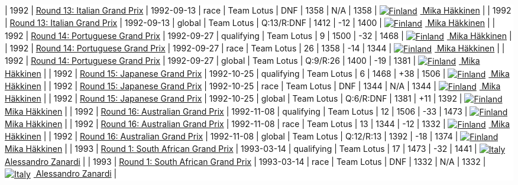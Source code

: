 | 1992 | [Round 13: Italian Grand Prix](../seasons/1992-season-report#round-13-italian-grand-prix) | 1992-09-13 | race | Team Lotus | DNF | 1358 | N/A | 1358 | [<img src="https://upload.wikimedia.org/wikipedia/commons/b/bc/Flag_of_Finland.svg" alt="Finland" width="20" height="auto" style="vertical-align: middle; margin-right: 5px;" onerror="this.outerHTML='🇫🇮'; this.style.marginRight='5px';"/> Mika Häkkinen](mika-hkkinen) |
| 1992 | [Round 13: Italian Grand Prix](../seasons/1992-season-report#round-13-italian-grand-prix) | 1992-09-13 | global | Team Lotus | Q:13/R:DNF | 1412 | -12 | 1400 | [<img src="https://upload.wikimedia.org/wikipedia/commons/b/bc/Flag_of_Finland.svg" alt="Finland" width="20" height="auto" style="vertical-align: middle; margin-right: 5px;" onerror="this.outerHTML='🇫🇮'; this.style.marginRight='5px';"/> Mika Häkkinen](mika-hkkinen) |
| 1992 | [Round 14: Portuguese Grand Prix](../seasons/1992-season-report#round-14-portuguese-grand-prix) | 1992-09-27 | qualifying | Team Lotus | 9 | 1500 | -32 | 1468 | [<img src="https://upload.wikimedia.org/wikipedia/commons/b/bc/Flag_of_Finland.svg" alt="Finland" width="20" height="auto" style="vertical-align: middle; margin-right: 5px;" onerror="this.outerHTML='🇫🇮'; this.style.marginRight='5px';"/> Mika Häkkinen](mika-hkkinen) |
| 1992 | [Round 14: Portuguese Grand Prix](../seasons/1992-season-report#round-14-portuguese-grand-prix) | 1992-09-27 | race | Team Lotus | 26 | 1358 | -14 | 1344 | [<img src="https://upload.wikimedia.org/wikipedia/commons/b/bc/Flag_of_Finland.svg" alt="Finland" width="20" height="auto" style="vertical-align: middle; margin-right: 5px;" onerror="this.outerHTML='🇫🇮'; this.style.marginRight='5px';"/> Mika Häkkinen](mika-hkkinen) |
| 1992 | [Round 14: Portuguese Grand Prix](../seasons/1992-season-report#round-14-portuguese-grand-prix) | 1992-09-27 | global | Team Lotus | Q:9/R:26 | 1400 | -19 | 1381 | [<img src="https://upload.wikimedia.org/wikipedia/commons/b/bc/Flag_of_Finland.svg" alt="Finland" width="20" height="auto" style="vertical-align: middle; margin-right: 5px;" onerror="this.outerHTML='🇫🇮'; this.style.marginRight='5px';"/> Mika Häkkinen](mika-hkkinen) |
| 1992 | [Round 15: Japanese Grand Prix](../seasons/1992-season-report#round-15-japanese-grand-prix) | 1992-10-25 | qualifying | Team Lotus | 6 | 1468 | +38 | 1506 | [<img src="https://upload.wikimedia.org/wikipedia/commons/b/bc/Flag_of_Finland.svg" alt="Finland" width="20" height="auto" style="vertical-align: middle; margin-right: 5px;" onerror="this.outerHTML='🇫🇮'; this.style.marginRight='5px';"/> Mika Häkkinen](mika-hkkinen) |
| 1992 | [Round 15: Japanese Grand Prix](../seasons/1992-season-report#round-15-japanese-grand-prix) | 1992-10-25 | race | Team Lotus | DNF | 1344 | N/A | 1344 | [<img src="https://upload.wikimedia.org/wikipedia/commons/b/bc/Flag_of_Finland.svg" alt="Finland" width="20" height="auto" style="vertical-align: middle; margin-right: 5px;" onerror="this.outerHTML='🇫🇮'; this.style.marginRight='5px';"/> Mika Häkkinen](mika-hkkinen) |
| 1992 | [Round 15: Japanese Grand Prix](../seasons/1992-season-report#round-15-japanese-grand-prix) | 1992-10-25 | global | Team Lotus | Q:6/R:DNF | 1381 | +11 | 1392 | [<img src="https://upload.wikimedia.org/wikipedia/commons/b/bc/Flag_of_Finland.svg" alt="Finland" width="20" height="auto" style="vertical-align: middle; margin-right: 5px;" onerror="this.outerHTML='🇫🇮'; this.style.marginRight='5px';"/> Mika Häkkinen](mika-hkkinen) |
| 1992 | [Round 16: Australian Grand Prix](../seasons/1992-season-report#round-16-australian-grand-prix) | 1992-11-08 | qualifying | Team Lotus | 12 | 1506 | -33 | 1473 | [<img src="https://upload.wikimedia.org/wikipedia/commons/b/bc/Flag_of_Finland.svg" alt="Finland" width="20" height="auto" style="vertical-align: middle; margin-right: 5px;" onerror="this.outerHTML='🇫🇮'; this.style.marginRight='5px';"/> Mika Häkkinen](mika-hkkinen) |
| 1992 | [Round 16: Australian Grand Prix](../seasons/1992-season-report#round-16-australian-grand-prix) | 1992-11-08 | race | Team Lotus | 13 | 1344 | -12 | 1332 | [<img src="https://upload.wikimedia.org/wikipedia/commons/b/bc/Flag_of_Finland.svg" alt="Finland" width="20" height="auto" style="vertical-align: middle; margin-right: 5px;" onerror="this.outerHTML='🇫🇮'; this.style.marginRight='5px';"/> Mika Häkkinen](mika-hkkinen) |
| 1992 | [Round 16: Australian Grand Prix](../seasons/1992-season-report#round-16-australian-grand-prix) | 1992-11-08 | global | Team Lotus | Q:12/R:13 | 1392 | -18 | 1374 | [<img src="https://upload.wikimedia.org/wikipedia/commons/b/bc/Flag_of_Finland.svg" alt="Finland" width="20" height="auto" style="vertical-align: middle; margin-right: 5px;" onerror="this.outerHTML='🇫🇮'; this.style.marginRight='5px';"/> Mika Häkkinen](mika-hkkinen) |
| 1993 | [Round 1: South African Grand Prix](../seasons/1993-season-report#round-1-south-african-grand-prix) | 1993-03-14 | qualifying | Team Lotus | 17 | 1473 | -32 | 1441 | [<img src="https://upload.wikimedia.org/wikipedia/commons/0/03/Flag_of_Italy.svg" alt="Italy" width="20" height="auto" style="vertical-align: middle; margin-right: 5px;" onerror="this.outerHTML='🇮🇹'; this.style.marginRight='5px';"/> Alessandro Zanardi](alessandro-zanardi) |
| 1993 | [Round 1: South African Grand Prix](../seasons/1993-season-report#round-1-south-african-grand-prix) | 1993-03-14 | race | Team Lotus | DNF | 1332 | N/A | 1332 | [<img src="https://upload.wikimedia.org/wikipedia/commons/0/03/Flag_of_Italy.svg" alt="Italy" width="20" height="auto" style="vertical-align: middle; margin-right: 5px;" onerror="this.outerHTML='🇮🇹'; this.style.marginRight='5px';"/> Alessandro Zanardi](alessandro-zanardi) |